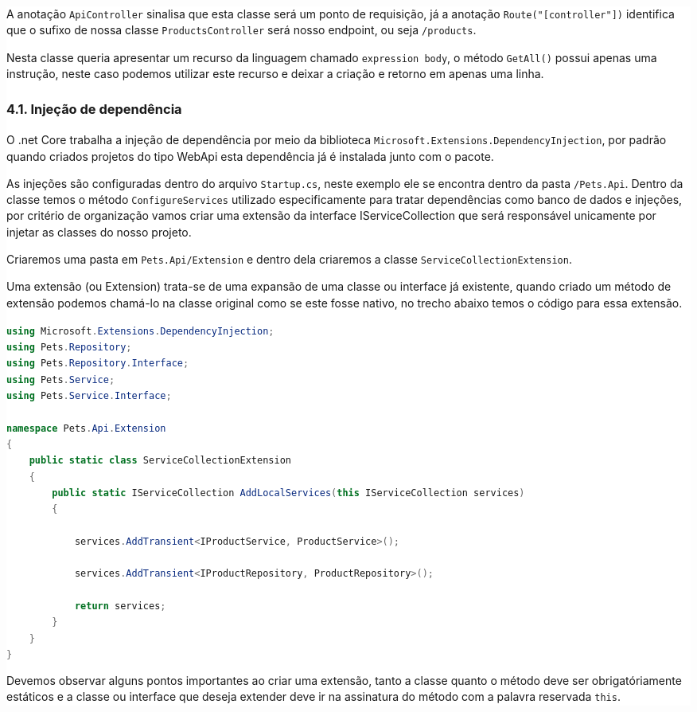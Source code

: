 A anotação `ApiController` sinalisa que esta classe será um ponto de requisição, já a anotação `Route("[controller"])` identifica que o sufixo de nossa classe `ProductsController` será nosso endpoint, ou seja `/products`.

Nesta classe queria apresentar um recurso da linguagem chamado `expression body`, o método `GetAll()` possui apenas uma instrução, neste caso podemos utilizar este recurso e deixar a criação e retorno em apenas uma linha.

### 4.1. Injeção de dependência
O .net Core trabalha a injeção de dependência por meio da biblioteca `Microsoft.Extensions.DependencyInjection`, por padrão quando criados projetos do tipo WebApi esta dependência já é instalada junto com o pacote.

As injeções são configuradas dentro do arquivo `Startup.cs`, neste exemplo ele se encontra dentro da pasta `/Pets.Api`. Dentro da classe temos o método `ConfigureServices` utilizado especificamente para tratar dependências como banco de dados e injeções, por critério de organização vamos criar uma extensão da interface IServiceCollection que será responsável unicamente por injetar as classes do nosso projeto.

Criaremos uma pasta em `Pets.Api/Extension` e dentro dela criaremos a classe `ServiceCollectionExtension`.

Uma extensão (ou Extension) trata-se de uma expansão de uma classe ou interface já existente, quando criado um método de extensão podemos chamá-lo na classe original como se este fosse nativo, no trecho abaixo temos o código para essa extensão.

```c#
using Microsoft.Extensions.DependencyInjection;
using Pets.Repository;
using Pets.Repository.Interface;
using Pets.Service;
using Pets.Service.Interface;

namespace Pets.Api.Extension
{
    public static class ServiceCollectionExtension
    {
        public static IServiceCollection AddLocalServices(this IServiceCollection services) 
        {

            services.AddTransient<IProductService, ProductService>();

            services.AddTransient<IProductRepository, ProductRepository>();

            return services;
        }
    }
}
```

Devemos observar alguns pontos importantes ao criar uma extensão, tanto a classe quanto o método deve ser obrigatóriamente estáticos e a classe ou interface que deseja extender deve ir na assinatura do método com a palavra reservada `this`.
